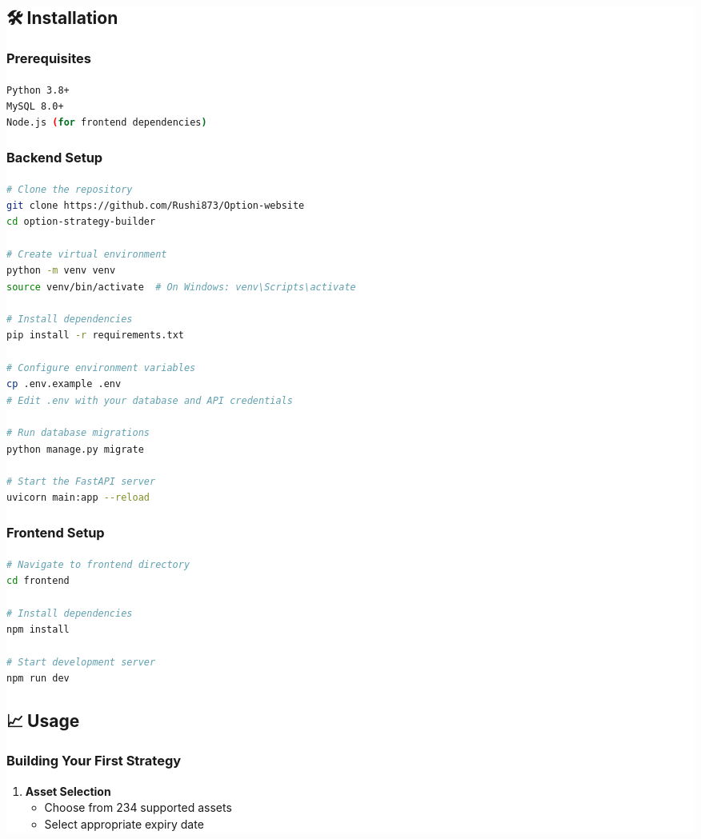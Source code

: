 ## 🛠️ Installation

### **Prerequisites**
```bash
Python 3.8+
MySQL 8.0+
Node.js (for frontend dependencies)
```

### **Backend Setup**
```bash
# Clone the repository
git clone https://github.com/Rushi873/Option-website
cd option-strategy-builder

# Create virtual environment
python -m venv venv
source venv/bin/activate  # On Windows: venv\Scripts\activate

# Install dependencies
pip install -r requirements.txt

# Configure environment variables
cp .env.example .env
# Edit .env with your database and API credentials

# Run database migrations
python manage.py migrate

# Start the FastAPI server
uvicorn main:app --reload
```

### **Frontend Setup**
```bash
# Navigate to frontend directory
cd frontend

# Install dependencies
npm install

# Start development server
npm run dev
```

## 📈 Usage

### **Building Your First Strategy**

1. **Asset Selection**
   - Choose from 234 supported assets
   - Select appropriate expiry date
